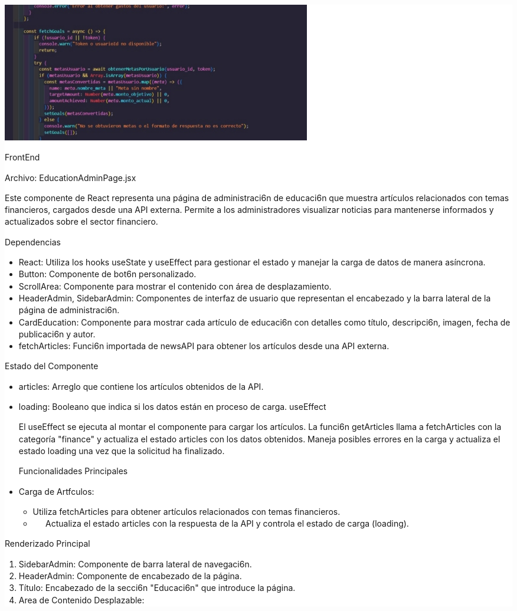 



![](Aspose.Words.5c5535c1-67ea-422c-9411-fed589569650.011.jpeg)

FrontEnd

Archivo: EducationAdminPage.jsx

Este componente de React representa una página de administraci6n de educaci6n que muestra artículos relacionados con temas financieros, cargados desde una API externa. Permite a los administradores visualizar noticias para mantenerse informados y actualizados sobre el sector financiero.

Dependencias

- React: Utiliza los hooks useState y useEffect para gestionar el estado y manejar la carga de datos de manera asíncrona.
- Button: Componente de bot6n personalizado.
- ScrollArea: Componente para mostrar el contenido con área de desplazamiento.
- HeaderAdmin, SidebarAdmin: Componentes de interfaz de usuario que representan el encabezado y la barra lateral de la página de administraci6n.
- CardEducation: Componente para mostrar cada artículo de educaci6n con detalles como título, descripci6n, imagen, fecha de publicaci6n y autor.
- fetchArticles: Funci6n importada de newsAPI para obtener los artículos desde una API externa.

Estado del Componente

- articles: Arreglo que contiene los artículos obtenidos de la API.
- loading: Booleano que indica si los datos están en proceso de carga. useEffect

  El useEffect se ejecuta al montar el componente para cargar los artículos. La funci6n getArticles llama a fetchArticles con la categoría "finance" y actualiza el estado articles con los datos obtenidos. Maneja posibles errores en la carga y actualiza el estado loading una vez que la solicitud ha finalizado.

  Funcionalidades Principales

- Carga de Artfculos:
  - Utiliza fetchArticles para obtener artículos relacionados con temas financieros.
  - `	`Actualiza el estado articles con la respuesta de la API y controla el estado de carga (loading).

Renderizado Principal

1. SidebarAdmin: Componente de barra lateral de navegaci6n.
1. HeaderAdmin: Componente de encabezado de la página.
1. Título: Encabezado de la secci6n "Educaci6n" que introduce la página.
1. Area de Contenido Desplazable:

